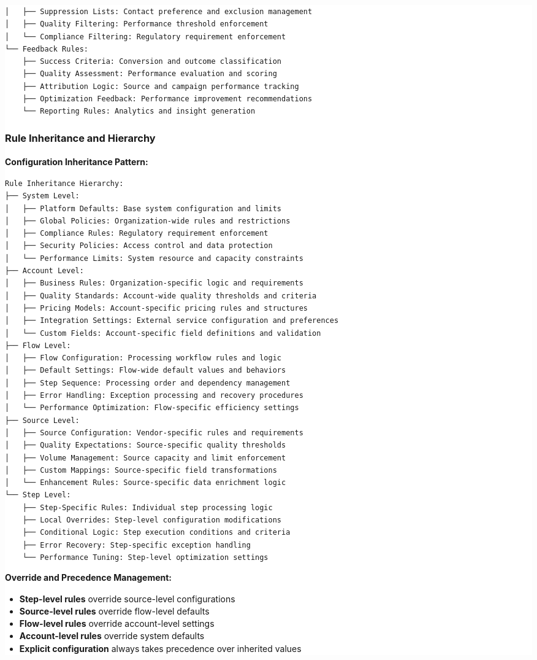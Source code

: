 ```
│   ├── Suppression Lists: Contact preference and exclusion management
│   ├── Quality Filtering: Performance threshold enforcement
│   └── Compliance Filtering: Regulatory requirement enforcement
└── Feedback Rules:
    ├── Success Criteria: Conversion and outcome classification
    ├── Quality Assessment: Performance evaluation and scoring
    ├── Attribution Logic: Source and campaign performance tracking
    ├── Optimization Feedback: Performance improvement recommendations
    └── Reporting Rules: Analytics and insight generation
```

### Rule Inheritance and Hierarchy

**Configuration Inheritance Pattern:**
```
Rule Inheritance Hierarchy:
├── System Level:
│   ├── Platform Defaults: Base system configuration and limits
│   ├── Global Policies: Organization-wide rules and restrictions
│   ├── Compliance Rules: Regulatory requirement enforcement
│   ├── Security Policies: Access control and data protection
│   └── Performance Limits: System resource and capacity constraints
├── Account Level:
│   ├── Business Rules: Organization-specific logic and requirements
│   ├── Quality Standards: Account-wide quality thresholds and criteria
│   ├── Pricing Models: Account-specific pricing rules and structures
│   ├── Integration Settings: External service configuration and preferences
│   └── Custom Fields: Account-specific field definitions and validation
├── Flow Level:
│   ├── Flow Configuration: Processing workflow rules and logic
│   ├── Default Settings: Flow-wide default values and behaviors
│   ├── Step Sequence: Processing order and dependency management
│   ├── Error Handling: Exception processing and recovery procedures
│   └── Performance Optimization: Flow-specific efficiency settings
├── Source Level:
│   ├── Source Configuration: Vendor-specific rules and requirements
│   ├── Quality Expectations: Source-specific quality thresholds
│   ├── Volume Management: Source capacity and limit enforcement
│   ├── Custom Mappings: Source-specific field transformations
│   └── Enhancement Rules: Source-specific data enrichment logic
└── Step Level:
    ├── Step-Specific Rules: Individual step processing logic
    ├── Local Overrides: Step-level configuration modifications
    ├── Conditional Logic: Step execution conditions and criteria
    ├── Error Recovery: Step-specific exception handling
    └── Performance Tuning: Step-level optimization settings
```

**Override and Precedence Management:**
- **Step-level rules** override source-level configurations
- **Source-level rules** override flow-level defaults
- **Flow-level rules** override account-level settings
- **Account-level rules** override system defaults
- **Explicit configuration** always takes precedence over inherited values
